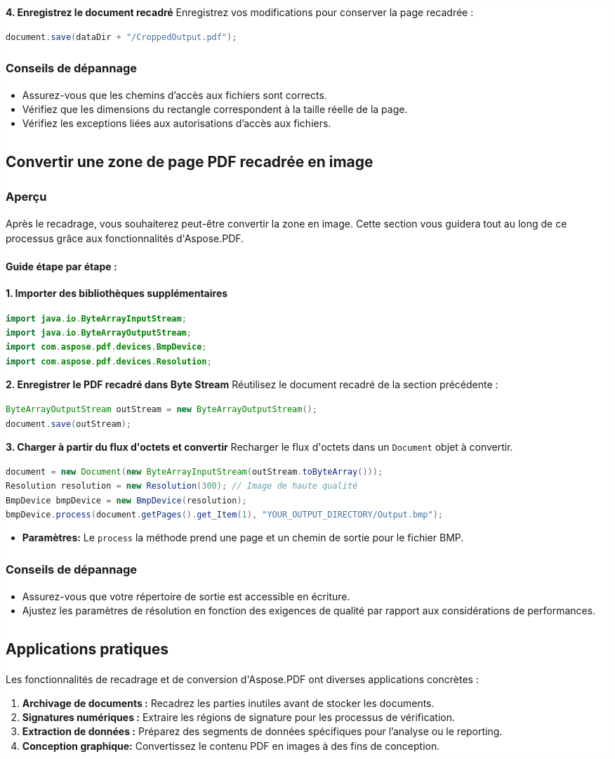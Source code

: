 **4. Enregistrez le document recadré**
Enregistrez vos modifications pour conserver la page recadrée :
```java
document.save(dataDir + "/CroppedOutput.pdf");
```

### Conseils de dépannage
- Assurez-vous que les chemins d’accès aux fichiers sont corrects.
- Vérifiez que les dimensions du rectangle correspondent à la taille réelle de la page.
- Vérifiez les exceptions liées aux autorisations d’accès aux fichiers.

## Convertir une zone de page PDF recadrée en image

### Aperçu
Après le recadrage, vous souhaiterez peut-être convertir la zone en image. Cette section vous guidera tout au long de ce processus grâce aux fonctionnalités d'Aspose.PDF.

#### Guide étape par étape :

**1. Importer des bibliothèques supplémentaires**
```java
import java.io.ByteArrayInputStream;
import java.io.ByteArrayOutputStream;
import com.aspose.pdf.devices.BmpDevice;
import com.aspose.pdf.devices.Resolution;
```

**2. Enregistrer le PDF recadré dans Byte Stream**
Réutilisez le document recadré de la section précédente :
```java
ByteArrayOutputStream outStream = new ByteArrayOutputStream();
document.save(outStream);
```

**3. Charger à partir du flux d'octets et convertir**
Recharger le flux d'octets dans un `Document` objet à convertir.
```java
document = new Document(new ByteArrayInputStream(outStream.toByteArray()));
Resolution resolution = new Resolution(300); // Image de haute qualité
BmpDevice bmpDevice = new BmpDevice(resolution);
bmpDevice.process(document.getPages().get_Item(1), "YOUR_OUTPUT_DIRECTORY/Output.bmp");
```
- **Paramètres:** Le `process` la méthode prend une page et un chemin de sortie pour le fichier BMP.

### Conseils de dépannage
- Assurez-vous que votre répertoire de sortie est accessible en écriture.
- Ajustez les paramètres de résolution en fonction des exigences de qualité par rapport aux considérations de performances.

## Applications pratiques
Les fonctionnalités de recadrage et de conversion d'Aspose.PDF ont diverses applications concrètes :
1. **Archivage de documents :** Recadrez les parties inutiles avant de stocker les documents.
2. **Signatures numériques :** Extraire les régions de signature pour les processus de vérification.
3. **Extraction de données :** Préparez des segments de données spécifiques pour l’analyse ou le reporting.
4. **Conception graphique:** Convertissez le contenu PDF en images à des fins de conception.
